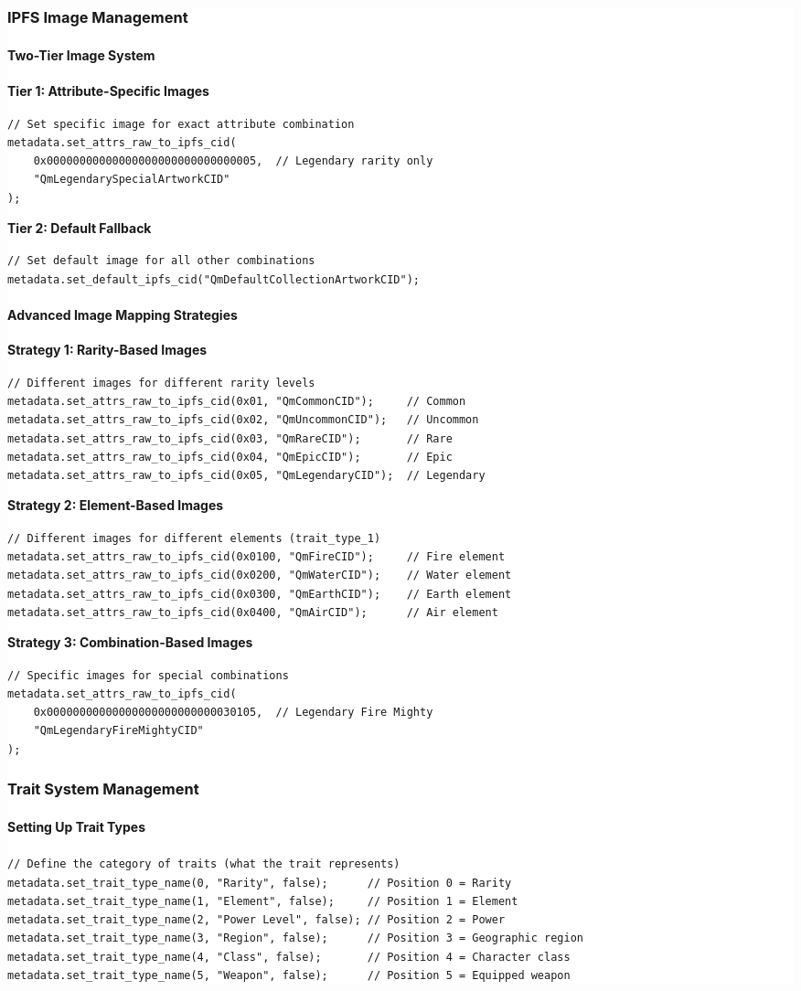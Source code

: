 ### IPFS Image Management

#### Two-Tier Image System

**Tier 1: Attribute-Specific Images**
```cairo
// Set specific image for exact attribute combination
metadata.set_attrs_raw_to_ipfs_cid(
    0x00000000000000000000000000000005,  // Legendary rarity only
    "QmLegendarySpecialArtworkCID"
);
```

**Tier 2: Default Fallback**
```cairo
// Set default image for all other combinations
metadata.set_default_ipfs_cid("QmDefaultCollectionArtworkCID");
```

#### Advanced Image Mapping Strategies

**Strategy 1: Rarity-Based Images**
```cairo
// Different images for different rarity levels
metadata.set_attrs_raw_to_ipfs_cid(0x01, "QmCommonCID");     // Common
metadata.set_attrs_raw_to_ipfs_cid(0x02, "QmUncommonCID");   // Uncommon  
metadata.set_attrs_raw_to_ipfs_cid(0x03, "QmRareCID");       // Rare
metadata.set_attrs_raw_to_ipfs_cid(0x04, "QmEpicCID");       // Epic
metadata.set_attrs_raw_to_ipfs_cid(0x05, "QmLegendaryCID");  // Legendary
```

**Strategy 2: Element-Based Images**
```cairo
// Different images for different elements (trait_type_1)
metadata.set_attrs_raw_to_ipfs_cid(0x0100, "QmFireCID");     // Fire element
metadata.set_attrs_raw_to_ipfs_cid(0x0200, "QmWaterCID");    // Water element
metadata.set_attrs_raw_to_ipfs_cid(0x0300, "QmEarthCID");    // Earth element
metadata.set_attrs_raw_to_ipfs_cid(0x0400, "QmAirCID");      // Air element
```

**Strategy 3: Combination-Based Images**
```cairo
// Specific images for special combinations
metadata.set_attrs_raw_to_ipfs_cid(
    0x00000000000000000000000000030105,  // Legendary Fire Mighty
    "QmLegendaryFireMightyCID"
);
```

### Trait System Management

#### Setting Up Trait Types

```cairo
// Define the category of traits (what the trait represents)
metadata.set_trait_type_name(0, "Rarity", false);      // Position 0 = Rarity
metadata.set_trait_type_name(1, "Element", false);     // Position 1 = Element
metadata.set_trait_type_name(2, "Power Level", false); // Position 2 = Power
metadata.set_trait_type_name(3, "Region", false);      // Position 3 = Geographic region
metadata.set_trait_type_name(4, "Class", false);       // Position 4 = Character class
metadata.set_trait_type_name(5, "Weapon", false);      // Position 5 = Equipped weapon
```
